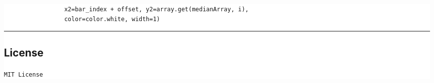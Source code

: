 ```
                 x2=bar_index + offset, y2=array.get(medianArray, i),
                 color=color.white, width=1)

```

***

## License

```
MIT License
```